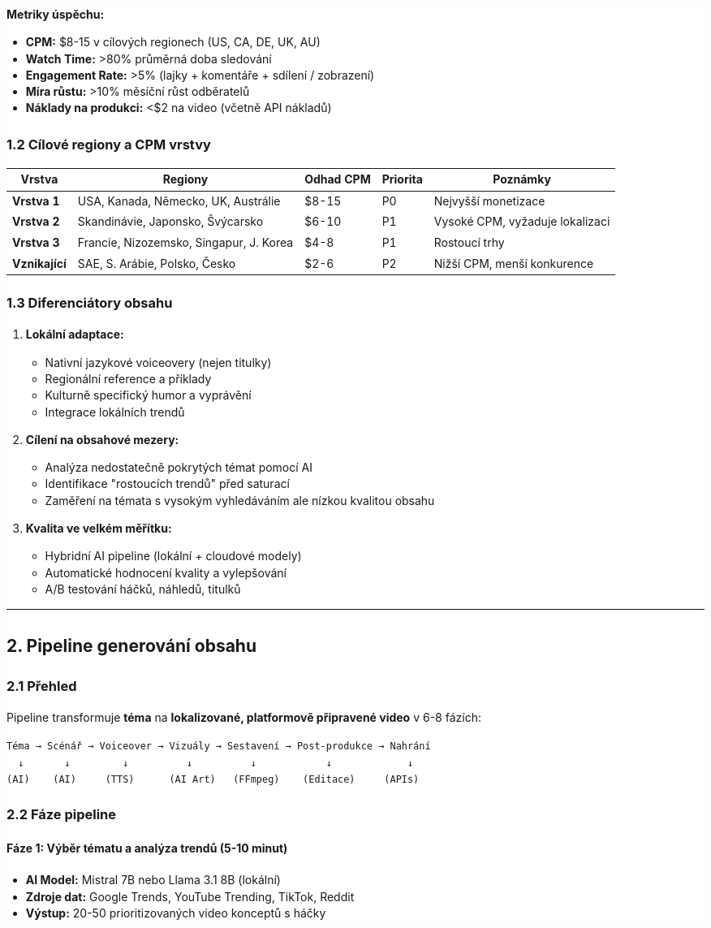 **Metriky úspěchu:**
- **CPM:** $8-15 v cílových regionech (US, CA, DE, UK, AU)
- **Watch Time:** >80% průměrná doba sledování
- **Engagement Rate:** >5% (lajky + komentáře + sdílení / zobrazení)
- **Míra růstu:** >10% měsíční růst odběratelů
- **Náklady na produkci:** <$2 na video (včetně API nákladů)

### 1.2 Cílové regiony a CPM vrstvy

| Vrstva | Regiony | Odhad CPM | Priorita | Poznámky |
|--------|---------|-----------|----------|----------|
| **Vrstva 1** | USA, Kanada, Německo, UK, Austrálie | $8-15 | P0 | Nejvyšší monetizace |
| **Vrstva 2** | Skandinávie, Japonsko, Švýcarsko | $6-10 | P1 | Vysoké CPM, vyžaduje lokalizaci |
| **Vrstva 3** | Francie, Nizozemsko, Singapur, J. Korea | $4-8 | P1 | Rostoucí trhy |
| **Vznikající** | SAE, S. Arábie, Polsko, Česko | $2-6 | P2 | Nižší CPM, menší konkurence |

### 1.3 Diferenciátory obsahu

1. **Lokální adaptace:**
   - Nativní jazykové voiceovery (nejen titulky)
   - Regionální reference a příklady
   - Kulturně specifický humor a vyprávění
   - Integrace lokálních trendů

2. **Cílení na obsahové mezery:**
   - Analýza nedostatečně pokrytých témat pomocí AI
   - Identifikace "rostoucích trendů" před saturací
   - Zaměření na témata s vysokým vyhledáváním ale nízkou kvalitou obsahu

3. **Kvalita ve velkém měřítku:**
   - Hybridní AI pipeline (lokální + cloudové modely)
   - Automatické hodnocení kvality a vylepšování
   - A/B testování háčků, náhledů, titulků

---

## 2. Pipeline generování obsahu

### 2.1 Přehled

Pipeline transformuje **téma** na **lokalizované, platformově připravené video** v 6-8 fázích:

```
Téma → Scénář → Voiceover → Vizuály → Sestavení → Post-produkce → Nahrání
  ↓       ↓         ↓          ↓          ↓            ↓             ↓
(AI)    (AI)     (TTS)      (AI Art)   (FFmpeg)    (Editace)     (APIs)
```

### 2.2 Fáze pipeline

#### Fáze 1: Výběr tématu a analýza trendů (5-10 minut)
- **AI Model:** Mistral 7B nebo Llama 3.1 8B (lokální)
- **Zdroje dat:** Google Trends, YouTube Trending, TikTok, Reddit
- **Výstup:** 20-50 prioritizovaných video konceptů s háčky

